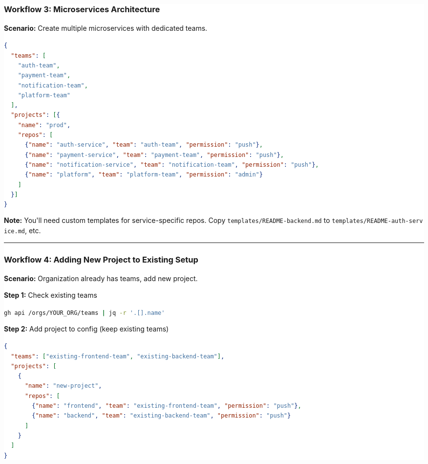 
### Workflow 3: Microservices Architecture

**Scenario:** Create multiple microservices with dedicated teams.

```json
{
  "teams": [
    "auth-team",
    "payment-team",
    "notification-team",
    "platform-team"
  ],
  "projects": [{
    "name": "prod",
    "repos": [
      {"name": "auth-service", "team": "auth-team", "permission": "push"},
      {"name": "payment-service", "team": "payment-team", "permission": "push"},
      {"name": "notification-service", "team": "notification-team", "permission": "push"},
      {"name": "platform", "team": "platform-team", "permission": "admin"}
    ]
  }]
}
```

**Note:** You'll need custom templates for service-specific repos. Copy `templates/README-backend.md` to `templates/README-auth-service.md`, etc.

---

### Workflow 4: Adding New Project to Existing Setup

**Scenario:** Organization already has teams, add new project.

**Step 1:** Check existing teams
```bash
gh api /orgs/YOUR_ORG/teams | jq -r '.[].name'
```

**Step 2:** Add project to config (keep existing teams)
```json
{
  "teams": ["existing-frontend-team", "existing-backend-team"],
  "projects": [
    {
      "name": "new-project",
      "repos": [
        {"name": "frontend", "team": "existing-frontend-team", "permission": "push"},
        {"name": "backend", "team": "existing-backend-team", "permission": "push"}
      ]
    }
  ]
}
```
